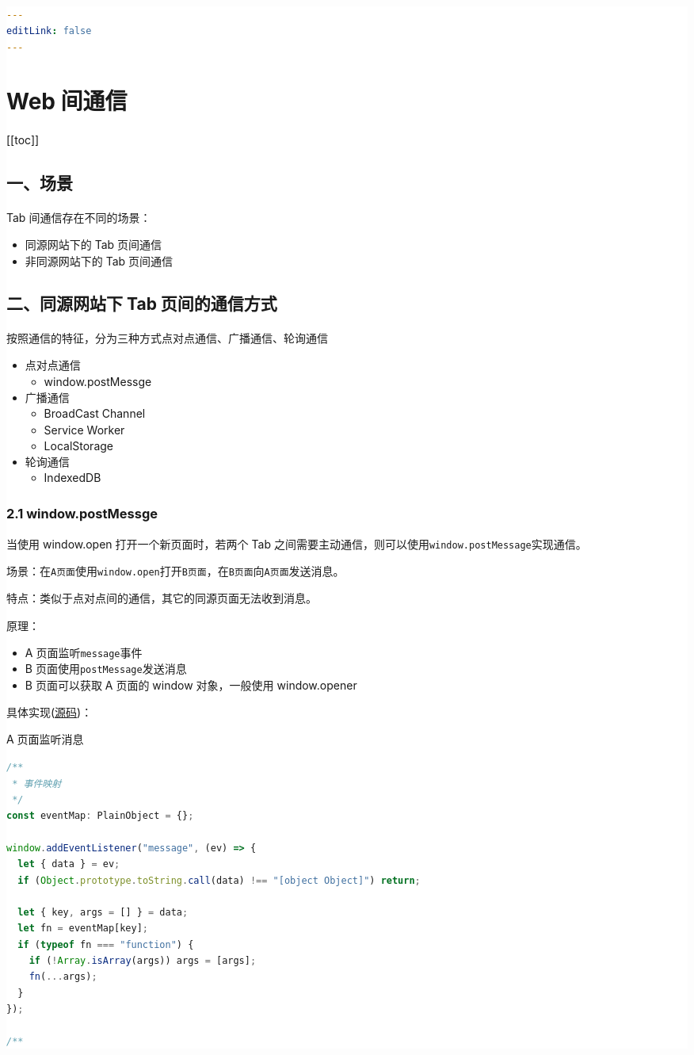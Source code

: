 ```yaml
---
editLink: false
---
```


# Web 间通信

[[toc]]

## 一、场景

Tab 间通信存在不同的场景：

- 同源网站下的 Tab 页间通信
- 非同源网站下的 Tab 页间通信

## 二、同源网站下 Tab 页间的通信方式

按照通信的特征，分为三种方式点对点通信、广播通信、轮询通信

- 点对点通信
  - window.postMessge
- 广播通信
  - BroadCast Channel
  - Service Worker
  - LocalStorage
- 轮询通信
  - IndexedDB

### 2.1 window.postMessge

当使用 window.open 打开一个新页面时，若两个 Tab 之间需要主动通信，则可以使用`window.postMessage`实现通信。

场景：在`A页面`使用`window.open`打开`B页面`，在`B页面`向`A页面`发送消息。

特点：类似于点对点间的通信，其它的同源页面无法收到消息。

原理：

- A 页面监听`message`事件
- B 页面使用`postMessage`发送消息
- B 页面可以获取 A 页面的 window 对象，一般使用 window.opener

具体实现([源码](https://github.com/swlws/swlws.github.io/blob/master/shared/tool/tab-message.ts))：

A 页面监听消息

```ts
/**
 * 事件映射
 */
const eventMap: PlainObject = {};

window.addEventListener("message", (ev) => {
  let { data } = ev;
  if (Object.prototype.toString.call(data) !== "[object Object]") return;

  let { key, args = [] } = data;
  let fn = eventMap[key];
  if (typeof fn === "function") {
    if (!Array.isArray(args)) args = [args];
    fn(...args);
  }
});

/**
```